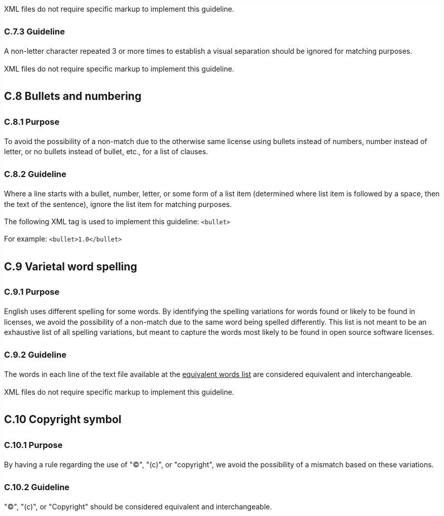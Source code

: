 XML files do not require specific markup to implement this guideline.

### C.7.3 Guideline <a name="C.7.3"></a>

A non-letter character repeated 3 or more times to establish a visual separation should be ignored for matching purposes.

XML files do not require specific markup to implement this guideline.

## C.8 Bullets and numbering <a name="C.8"></a>

### C.8.1 Purpose <a name="C.8.1"></a>

To avoid the possibility of a non-match due to the otherwise same license using bullets instead of numbers, number instead of letter, or no bullets instead of bullet, etc., for a list of clauses.

### C.8.2 Guideline <a name="C.8.2"></a>

Where a line starts with a bullet, number, letter, or some form of a list item (determined where list item is followed by a space, then the text of the sentence), ignore the list item for matching purposes.

The following XML tag is used to implement this guideline: `<bullet>`

For example: `<bullet>1.0</bullet>`

## C.9 Varietal word spelling <a name="C.9"></a>

### C.9.1 Purpose <a name="C.9.1"></a>

English uses different spelling for some words. By identifying the spelling variations for words found or likely to be found in licenses, we avoid the possibility of a non-match due to the same word being spelled differently. This list is not meant to be an exhaustive list of all spelling variations, but meant to capture the words most likely to be found in open source software licenses.

### C.9.2 Guideline <a name="C.9.2"></a>

The words in each line of the text file available at the [equivalent words list](https://spdx.org/licenses/equivalentwords.txt) are considered equivalent and interchangeable.

XML files do not require specific markup to implement this guideline.

## C.10 Copyright symbol <a name="C.10"></a>

### C.10.1 Purpose <a name="C.10.1"></a>

By having a rule regarding the use of "©", "(c)", or "copyright", we avoid the possibility of a mismatch based on these variations.

### C.10.2 Guideline <a name="C.10.2"></a>

"©", "(c)", or "Copyright" should be considered equivalent and interchangeable.
